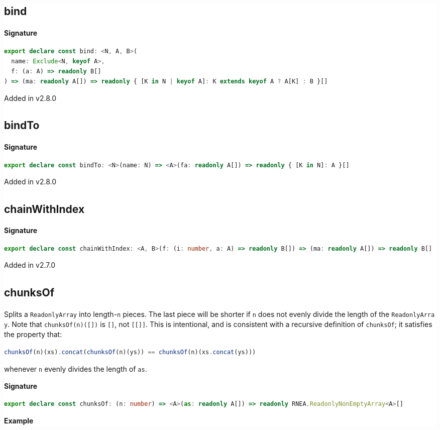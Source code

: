 ## bind

**Signature**

```ts
export declare const bind: <N, A, B>(
  name: Exclude<N, keyof A>,
  f: (a: A) => readonly B[]
) => (ma: readonly A[]) => readonly { [K in N | keyof A]: K extends keyof A ? A[K] : B }[]
```

Added in v2.8.0

## bindTo

**Signature**

```ts
export declare const bindTo: <N>(name: N) => <A>(fa: readonly A[]) => readonly { [K in N]: A }[]
```

Added in v2.8.0

## chainWithIndex

**Signature**

```ts
export declare const chainWithIndex: <A, B>(f: (i: number, a: A) => readonly B[]) => (ma: readonly A[]) => readonly B[]
```

Added in v2.7.0

## chunksOf

Splits a `ReadonlyArray` into length-`n` pieces. The last piece will be shorter if `n` does not evenly divide the length of
the `ReadonlyArray`. Note that `chunksOf(n)([])` is `[]`, not `[[]]`. This is intentional, and is consistent with a recursive
definition of `chunksOf`; it satisfies the property that:

```ts
chunksOf(n)(xs).concat(chunksOf(n)(ys)) == chunksOf(n)(xs.concat(ys)))
```

whenever `n` evenly divides the length of `as`.

**Signature**

```ts
export declare const chunksOf: (n: number) => <A>(as: readonly A[]) => readonly RNEA.ReadonlyNonEmptyArray<A>[]
```

**Example**
